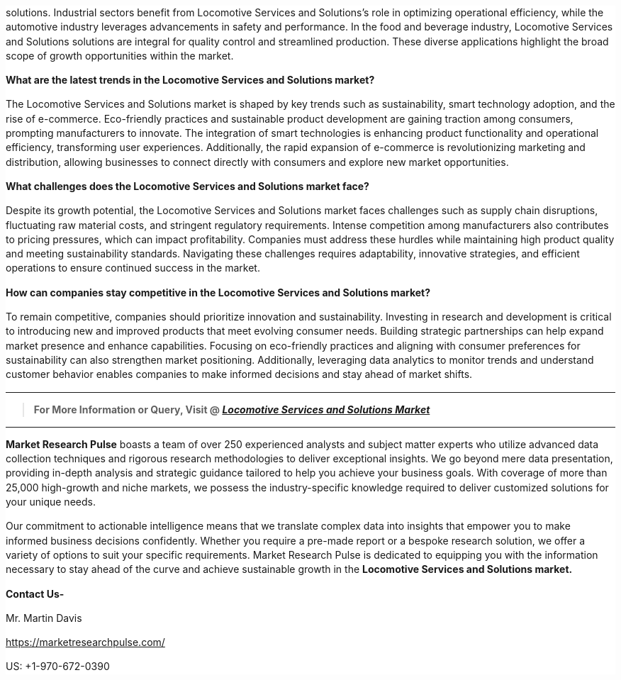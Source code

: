 solutions. Industrial sectors benefit from Locomotive Services and Solutions&rsquo;s role in optimizing operational efficiency, while the automotive industry leverages advancements in safety and performance. In the food and beverage industry, Locomotive Services and Solutions solutions are integral for quality control and streamlined production. These diverse applications highlight the broad scope of growth opportunities within the market.</p><p><strong>What are the latest trends in the Locomotive Services and Solutions market?</strong></p><p>The Locomotive Services and Solutions market is shaped by key trends such as sustainability, smart technology adoption, and the rise of e-commerce. Eco-friendly practices and sustainable product development are gaining traction among consumers, prompting manufacturers to innovate. The integration of smart technologies is enhancing product functionality and operational efficiency, transforming user experiences. Additionally, the rapid expansion of e-commerce is revolutionizing marketing and distribution, allowing businesses to connect directly with consumers and explore new market opportunities.</p><p><strong>What challenges does the Locomotive Services and Solutions market face?</strong></p><p>Despite its growth potential, the Locomotive Services and Solutions market faces challenges such as supply chain disruptions, fluctuating raw material costs, and stringent regulatory requirements. Intense competition among manufacturers also contributes to pricing pressures, which can impact profitability. Companies must address these hurdles while maintaining high product quality and meeting sustainability standards. Navigating these challenges requires adaptability, innovative strategies, and efficient operations to ensure continued success in the market.</p><p><strong>How can companies stay competitive in the Locomotive Services and Solutions market?</strong></p><p>To remain competitive, companies should prioritize innovation and sustainability. Investing in research and development is critical to introducing new and improved products that meet evolving consumer needs. Building strategic partnerships can help expand market presence and enhance capabilities. Focusing on eco-friendly practices and aligning with consumer preferences for sustainability can also strengthen market positioning. Additionally, leveraging data analytics to monitor trends and understand customer behavior enables companies to make informed decisions and stay ahead of market shifts.</p><hr /><blockquote><p><strong>For More Information or Query, Visit @&nbsp;<em><a href="https://marketresearchpulse.com/report/26770/locomotive-services-and-solutions-market?utm_source=Linkedin&utm_medium=0117">Locomotive Services and Solutions Market</a></em></strong></p></blockquote><hr /><p><strong>Market Research Pulse</strong> boasts a team of over 250 experienced analysts and subject matter experts who utilize advanced data collection techniques and rigorous research methodologies to deliver exceptional insights. We go beyond mere data presentation, providing in-depth analysis and strategic guidance tailored to help you achieve your business goals. With coverage of more than 25,000 high-growth and niche markets, we possess the industry-specific knowledge required to deliver customized solutions for your unique needs.</p><p>Our commitment to actionable intelligence means that we translate complex data into insights that empower you to make informed business decisions confidently. Whether you require a pre-made report or a bespoke research solution, we offer a variety of options to suit your specific requirements. Market Research Pulse is dedicated to equipping you with the information necessary to stay ahead of the curve and achieve sustainable growth in the <strong>Locomotive Services and Solutions market.</strong></p><p><strong>Contact Us-</strong></p><p>Mr. Martin Davis</p><p>https://marketresearchpulse.com/</p><p>US: +1-970-672-0390</p>
